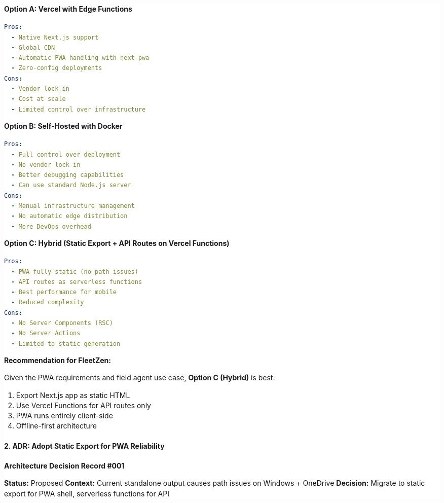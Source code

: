 **Option A: Vercel with Edge Functions**
```yaml
Pros:
  - Native Next.js support
  - Global CDN
  - Automatic PWA handling with next-pwa
  - Zero-config deployments
Cons:
  - Vendor lock-in
  - Cost at scale
  - Limited control over infrastructure
```

**Option B: Self-Hosted with Docker**
```yaml
Pros:
  - Full control over deployment
  - No vendor lock-in
  - Better debugging capabilities
  - Can use standard Node.js server
Cons:
  - Manual infrastructure management
  - No automatic edge distribution
  - More DevOps overhead
```

**Option C: Hybrid (Static Export + API Routes on Vercel Functions)**
```yaml
Pros:
  - PWA fully static (no path issues)
  - API routes as serverless functions
  - Best performance for mobile
  - Reduced complexity
Cons:
  - No Server Components (RSC)
  - No Server Actions
  - Limited to static generation
```

**Recommendation for FleetZen:**

Given the PWA requirements and field agent use case, **Option C (Hybrid)** is best:

1. Export Next.js app as static HTML
2. Use Vercel Functions for API routes only
3. PWA runs entirely client-side
4. Offline-first architecture

#### 2. ADR: Adopt Static Export for PWA Reliability

**Architecture Decision Record #001**

**Status:** Proposed
**Context:** Current standalone output causes path issues on Windows + OneDrive
**Decision:** Migrate to static export for PWA shell, serverless functions for API
